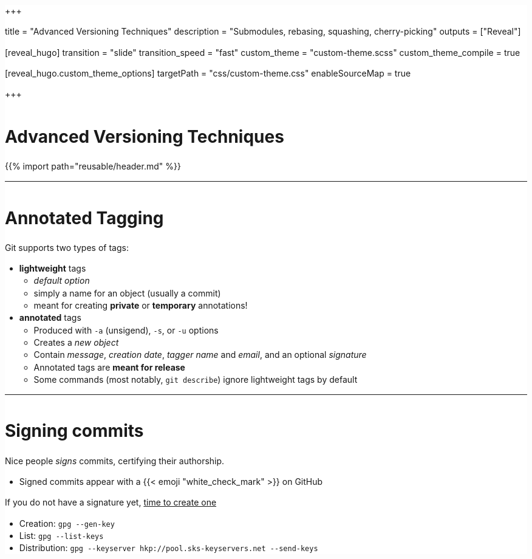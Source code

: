 
+++

title = "Advanced Versioning Techniques"
description = "Submodules, rebasing, squashing, cherry-picking"
outputs = ["Reveal"]

[reveal_hugo]
transition = "slide"
transition_speed = "fast"
custom_theme = "custom-theme.scss"
custom_theme_compile = true

[reveal_hugo.custom_theme_options]
targetPath = "css/custom-theme.css"
enableSourceMap = true

+++

# Advanced Versioning Techniques

{{% import path="reusable/header.md" %}}

---

# Annotated Tagging

Git supports two types of tags:
* **lightweight** tags
    * *default option*
    * simply a name for an object (usually a commit)
    * meant for creating **private** or **temporary** annotations!
* **annotated** tags
    * Produced with `-a` (unsigend), `-s`, or `-u` options
    * Creates a *new object*
    * Contain *message*, *creation date*, *tagger name* and *email*, and an optional *signature*
    * Annotated tags are **meant for release**
    * Some commands (most notably, `git describe`) ignore lightweight tags by default

---

# Signing commits

Nice people *signs* commits, certifying their authorship.

* Signed commits appear with a {{< emoji "white_check_mark" >}} on GitHub

If you do not have a signature yet, [time to create one](https://central.sonatype.org/pages/working-with-pgp-signatures.html)
* Creation: `gpg --gen-key`
* List: `gpg --list-keys`
* Distribution: `gpg --keyserver hkp://pool.sks-keyservers.net --send-keys`

